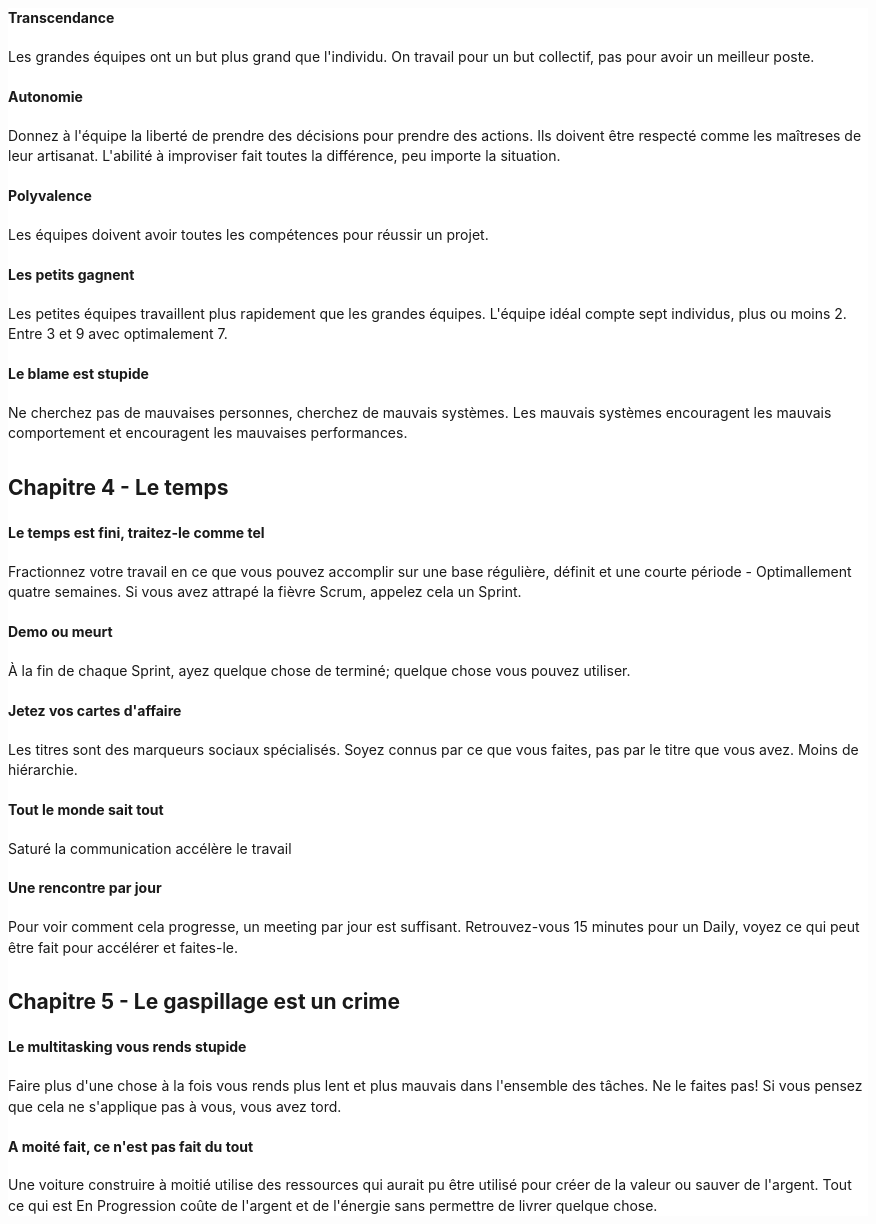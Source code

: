 #### Transcendance
Les grandes équipes ont un but plus grand que l'individu. On travail pour un but collectif, pas pour avoir un meilleur poste.

#### Autonomie
Donnez à l'équipe la liberté de prendre des décisions pour prendre des actions. Ils doivent être respecté comme les maîtreses de leur artisanat. L'abilité à improviser fait toutes la différence, peu importe la situation.

#### Polyvalence
Les équipes doivent avoir toutes les compétences pour réussir un projet.

#### Les petits gagnent
Les petites équipes travaillent plus rapidement que les grandes équipes. L'équipe idéal compte sept individus, plus ou moins 2. Entre 3 et 9 avec optimalement 7.

#### Le blame est stupide
Ne cherchez pas de mauvaises personnes, cherchez de mauvais systèmes. Les mauvais systèmes encouragent les mauvais comportement et encouragent les mauvaises performances.

## Chapitre 4 - Le temps
#### Le temps est fini, traitez-le comme tel
Fractionnez votre travail en ce que vous pouvez accomplir sur une base régulière, définit et une courte période - Optimallement quatre semaines. Si vous avez attrapé la fièvre Scrum, appelez cela un Sprint.

#### Demo ou meurt
À la fin de chaque Sprint, ayez quelque chose de terminé; quelque chose vous pouvez utiliser.

#### Jetez vos cartes d'affaire
Les titres sont des marqueurs sociaux spécialisés. Soyez connus par ce que vous faites, pas par le titre que vous avez. Moins de hiérarchie.

#### Tout le monde sait tout
Saturé la communication accélère le travail

#### Une rencontre par jour
Pour voir comment cela progresse, un meeting par jour est suffisant. Retrouvez-vous 15 minutes pour un Daily, voyez ce qui peut être fait pour accélérer et faites-le.

## Chapitre 5 - Le gaspillage est un crime
#### Le multitasking vous rends stupide
Faire plus d'une chose à la fois vous rends plus lent et plus mauvais dans l'ensemble des tâches. Ne le faites pas! Si vous pensez que cela ne s'applique pas à vous, vous avez tord. 

#### A moité fait, ce n'est pas fait du tout
Une voiture construire à moitié utilise des ressources qui aurait pu être utilisé pour créer de la valeur ou sauver de l'argent. Tout ce qui est En Progression coûte de l'argent et de l'énergie sans permettre de livrer quelque chose. 
